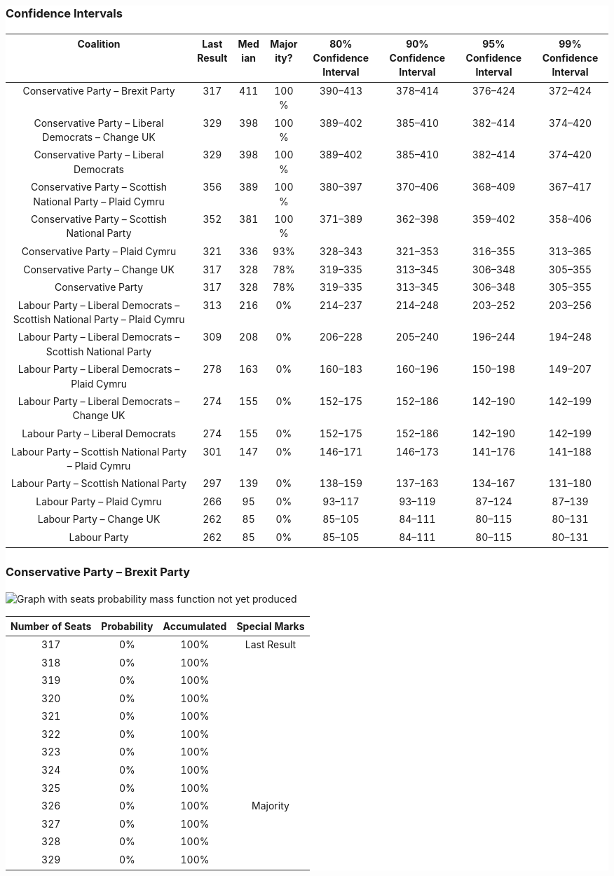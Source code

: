 ### Confidence Intervals

| Coalition | Last Result | Median | Majority? | 80% Confidence Interval | 90% Confidence Interval | 95% Confidence Interval | 99% Confidence Interval |
|:---------:|:-----------:|:------:|:---------:|:-----------------------:|:-----------------------:|:-----------------------:|:-----------------------:|
| Conservative Party – Brexit Party | 317 | 411 | 100% | 390–413 | 378–414 | 376–424 | 372–424 |
| Conservative Party – Liberal Democrats – Change UK | 329 | 398 | 100% | 389–402 | 385–410 | 382–414 | 374–420 |
| Conservative Party – Liberal Democrats | 329 | 398 | 100% | 389–402 | 385–410 | 382–414 | 374–420 |
| Conservative Party – Scottish National Party – Plaid Cymru | 356 | 389 | 100% | 380–397 | 370–406 | 368–409 | 367–417 |
| Conservative Party – Scottish National Party | 352 | 381 | 100% | 371–389 | 362–398 | 359–402 | 358–406 |
| Conservative Party – Plaid Cymru | 321 | 336 | 93% | 328–343 | 321–353 | 316–355 | 313–365 |
| Conservative Party – Change UK | 317 | 328 | 78% | 319–335 | 313–345 | 306–348 | 305–355 |
| Conservative Party | 317 | 328 | 78% | 319–335 | 313–345 | 306–348 | 305–355 |
| Labour Party – Liberal Democrats – Scottish National Party – Plaid Cymru | 313 | 216 | 0% | 214–237 | 214–248 | 203–252 | 203–256 |
| Labour Party – Liberal Democrats – Scottish National Party | 309 | 208 | 0% | 206–228 | 205–240 | 196–244 | 194–248 |
| Labour Party – Liberal Democrats – Plaid Cymru | 278 | 163 | 0% | 160–183 | 160–196 | 150–198 | 149–207 |
| Labour Party – Liberal Democrats – Change UK | 274 | 155 | 0% | 152–175 | 152–186 | 142–190 | 142–199 |
| Labour Party – Liberal Democrats | 274 | 155 | 0% | 152–175 | 152–186 | 142–190 | 142–199 |
| Labour Party – Scottish National Party – Plaid Cymru | 301 | 147 | 0% | 146–171 | 146–173 | 141–176 | 141–188 |
| Labour Party – Scottish National Party | 297 | 139 | 0% | 138–159 | 137–163 | 134–167 | 131–180 |
| Labour Party – Plaid Cymru | 266 | 95 | 0% | 93–117 | 93–119 | 87–124 | 87–139 |
| Labour Party – Change UK | 262 | 85 | 0% | 85–105 | 84–111 | 80–115 | 80–131 |
| Labour Party | 262 | 85 | 0% | 85–105 | 84–111 | 80–115 | 80–131 |

### Conservative Party – Brexit Party

![Graph with seats probability mass function not yet produced](2019-08-23-YouGov-coalitions-seats-pmf-con–brexit.png "Seats Probability Mass Function")

| Number of Seats | Probability | Accumulated | Special Marks |
|:---------------:|:-----------:|:-----------:|:-------------:|
| 317 | 0% | 100% | Last Result |
| 318 | 0% | 100% |  |
| 319 | 0% | 100% |  |
| 320 | 0% | 100% |  |
| 321 | 0% | 100% |  |
| 322 | 0% | 100% |  |
| 323 | 0% | 100% |  |
| 324 | 0% | 100% |  |
| 325 | 0% | 100% |  |
| 326 | 0% | 100% | Majority |
| 327 | 0% | 100% |  |
| 328 | 0% | 100% |  |
| 329 | 0% | 100% |  |